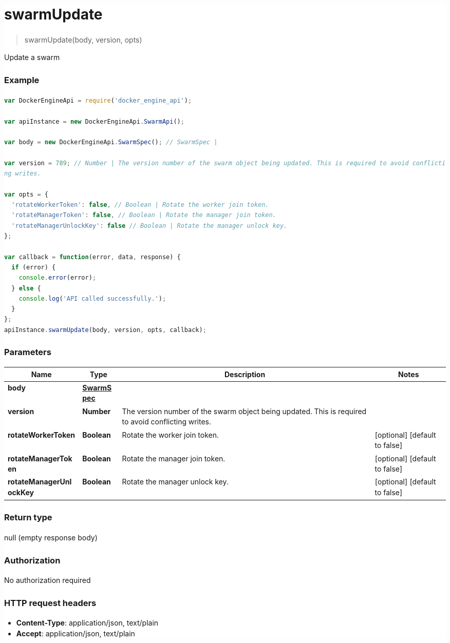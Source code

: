 <a name="swarmUpdate"></a>
# **swarmUpdate**
> swarmUpdate(body, version, opts)

Update a swarm

### Example
```javascript
var DockerEngineApi = require('docker_engine_api');

var apiInstance = new DockerEngineApi.SwarmApi();

var body = new DockerEngineApi.SwarmSpec(); // SwarmSpec | 

var version = 789; // Number | The version number of the swarm object being updated. This is required to avoid conflicting writes. 

var opts = { 
  'rotateWorkerToken': false, // Boolean | Rotate the worker join token.
  'rotateManagerToken': false, // Boolean | Rotate the manager join token.
  'rotateManagerUnlockKey': false // Boolean | Rotate the manager unlock key.
};

var callback = function(error, data, response) {
  if (error) {
    console.error(error);
  } else {
    console.log('API called successfully.');
  }
};
apiInstance.swarmUpdate(body, version, opts, callback);
```

### Parameters

Name | Type | Description  | Notes
------------- | ------------- | ------------- | -------------
 **body** | [**SwarmSpec**](SwarmSpec.md)|  | 
 **version** | **Number**| The version number of the swarm object being updated. This is required to avoid conflicting writes.  | 
 **rotateWorkerToken** | **Boolean**| Rotate the worker join token. | [optional] [default to false]
 **rotateManagerToken** | **Boolean**| Rotate the manager join token. | [optional] [default to false]
 **rotateManagerUnlockKey** | **Boolean**| Rotate the manager unlock key. | [optional] [default to false]

### Return type

null (empty response body)

### Authorization

No authorization required

### HTTP request headers

 - **Content-Type**: application/json, text/plain
 - **Accept**: application/json, text/plain

